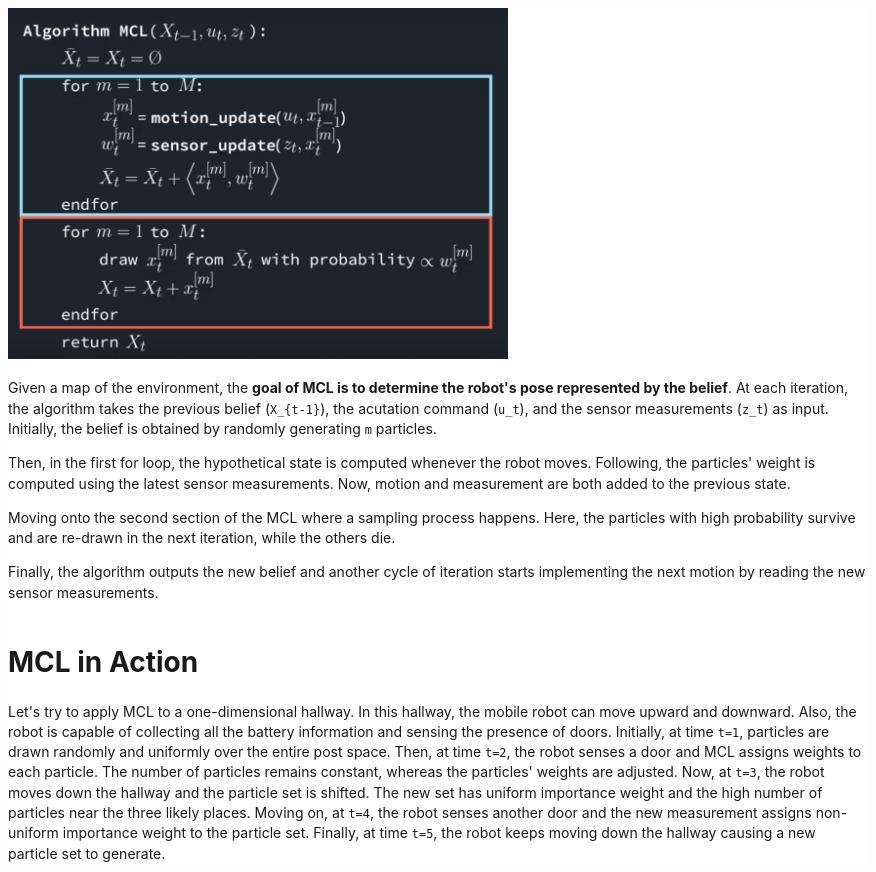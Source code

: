 <img src="img/mcl-alg.png" alt="drawing" width="500"/>
</p>

Given a map of the environment, the **goal of MCL is to determine the robot's pose represented by the belief**. At each iteration, the algorithm takes the previous belief (`X_{t-1}`), the acutation command (`u_t`), and the sensor measurements (`z_t`) as input. Initially, the belief is obtained by randomly generating `m` particles. 

Then, in the first for loop, the hypothetical state is computed whenever the robot moves. Following, the particles' weight is computed using the latest sensor measurements. Now, motion and measurement are both added to the previous state. 

Moving onto the second section of the MCL where a sampling process happens. Here, the particles with high probability survive and are re-drawn in the next iteration, while the others die. 

Finally, the algorithm outputs the new belief and another cycle of iteration starts implementing the next motion by reading the new sensor measurements. 

# MCL in Action
Let's try to apply MCL to a one-dimensional hallway. In this hallway, the mobile robot can move upward and downward. Also, the robot is capable of collecting all the battery information and sensing the presence of doors. Initially, at time `t=1`, particles are drawn randomly and uniformly over the entire post space. Then, at time `t=2`, the robot senses a door and MCL assigns weights to each particle. The number of particles remains constant, whereas the particles' weights are adjusted. Now, at `t=3`, the robot moves down the hallway and the particle set is shifted. The new set has uniform importance weight and the high number of particles near the three likely places. Moving on, at `t=4`, the robot senses another door and the new measurement assigns non-uniform importance weight to the particle set. Finally, at time `t=5`, the robot keeps moving down the hallway causing a new particle set to generate. 
